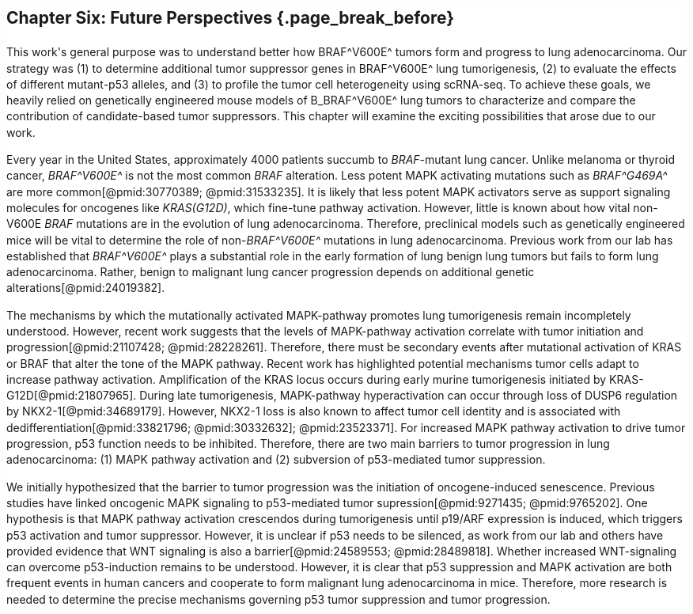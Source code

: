 

## Chapter Six: Future Perspectives {.page_break_before}


This work's general purpose was to understand better how BRAF^V600E^ tumors form and progress to lung adenocarcinoma. Our strategy was (1) to determine additional tumor suppressor genes in BRAF^V600E^ lung tumorigenesis, (2) to evaluate the effects of different mutant-p53 alleles, and (3)  to profile the tumor cell heterogeneity using scRNA-seq. To achieve these goals, we heavily relied on genetically engineered mouse models of B_BRAF^V600E^ lung tumors to characterize and compare the contribution of candidate-based tumor suppressors. This chapter will examine the exciting possibilities that arose due to our work.

Every year in the United States, approximately 4000 patients succumb to _BRAF_-mutant lung cancer. Unlike melanoma or thyroid cancer, _BRAF^V600E^_ is not the most common _BRAF_ alteration. Less potent MAPK activating mutations such as _BRAF^G469A^_ are more common[@pmid:30770389; @pmid:31533235]. It is likely that less potent MAPK activators serve as support signaling molecules for oncogenes like _KRAS(G12D)_, which fine-tune pathway activation. However, little is known about how vital non-V600E _BRAF_ mutations are in the evolution of lung adenocarcinoma. Therefore, preclinical models such as genetically engineered mice will be vital to determine the role of non-_BRAF^V600E^_ mutations in lung adenocarcinoma. Previous work from our lab has established that _BRAF^V600E^_ plays a substantial role in the early formation of lung benign lung tumors but fails to form lung adenocarcinoma. Rather, benign to malignant lung cancer progression depends on additional genetic alterations[@pmid:24019382]. 

The mechanisms by which the mutationally activated MAPK-pathway promotes lung tumorigenesis remain incompletely understood. However, recent work suggests that the levels of MAPK-pathway activation correlate with tumor initiation and progression[@pmid:21107428; @pmid:28228261]. Therefore, there must be secondary events after mutational activation of KRAS or BRAF that alter the tone of the MAPK pathway. Recent work has highlighted potential mechanisms tumor cells adapt to increase pathway activation. Amplification of the KRAS locus occurs during early murine tumorigenesis initiated by KRAS-G12D[@pmid:21807965]. During late tumorigenesis, MAPK-pathway hyperactivation can occur through loss of DUSP6 regulation by NKX2-1[@pmid:34689179]. However, NKX2-1 loss is also known to affect tumor cell identity and is associated with dedifferentiation[@pmid:33821796; @pmid:30332632]; @pmid:23523371]. For increased MAPK pathway activation to drive tumor progression, p53 function needs to be inhibited. Therefore, there are two main barriers to tumor progression in lung adenocarcinoma: (1) MAPK pathway activation and (2) subversion of p53-mediated tumor suppression. 

We initially hypothesized that the barrier to tumor progression was the initiation of oncogene-induced senescence. Previous studies have linked oncogenic MAPK signaling to p53-mediated tumor supression[@pmid:9271435; @pmid:9765202]. One hypothesis is that MAPK pathway activation crescendos during tumorigenesis until p19/ARF expression is induced, which triggers p53 activation and tumor suppressor. However, it is unclear if p53 needs to be silenced, as work from our lab and others have provided evidence that WNT signaling is also a barrier[@pmid:24589553; @pmid:28489818]. Whether increased WNT-signaling can overcome p53-induction remains to be understood. However, it is clear that p53 suppression and MAPK activation are both frequent events in human cancers and cooperate to form malignant lung adenocarcinoma in mice. Therefore, more research is needed to determine the precise mechanisms governing p53 tumor suppression and tumor progression.
